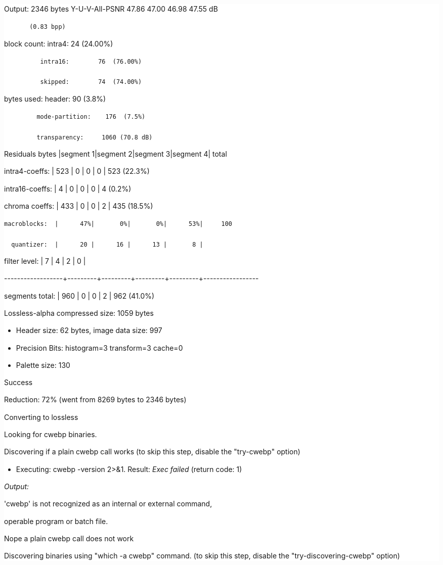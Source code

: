 Output:    2346 bytes Y-U-V-All-PSNR 47.86 47.00 46.98   47.55 dB

           (0.83 bpp)

block count:  intra4:         24  (24.00%)

              intra16:        76  (76.00%)

              skipped:        74  (74.00%)

bytes used:  header:             90  (3.8%)

             mode-partition:    176  (7.5%)

             transparency:     1060 (70.8 dB)

 Residuals bytes  |segment 1|segment 2|segment 3|segment 4|  total

  intra4-coeffs:  |     523 |       0 |       0 |       0 |     523  (22.3%)

 intra16-coeffs:  |       4 |       0 |       0 |       0 |       4  (0.2%)

  chroma coeffs:  |     433 |       0 |       0 |       2 |     435  (18.5%)

    macroblocks:  |      47%|       0%|       0%|      53%|     100

      quantizer:  |      20 |      16 |      13 |       8 |

   filter level:  |       7 |       4 |       2 |       0 |

------------------+---------+---------+---------+---------+-----------------

 segments total:  |     960 |       0 |       0 |       2 |     962  (41.0%)

Lossless-alpha compressed size: 1059 bytes

  * Header size: 62 bytes, image data size: 997

  * Precision Bits: histogram=3 transform=3 cache=0

  * Palette size:   130


Success

Reduction: 72% (went from 8269 bytes to 2346 bytes)


Converting to lossless

Looking for cwebp binaries.

Discovering if a plain cwebp call works (to skip this step, disable the "try-cwebp" option)

- Executing: cwebp -version 2>&1. Result: *Exec failed* (return code: 1)


*Output:* 

'cwebp' is not recognized as an internal or external command,

operable program or batch file.


Nope a plain cwebp call does not work

Discovering binaries using "which -a cwebp" command. (to skip this step, disable the "try-discovering-cwebp" option)
